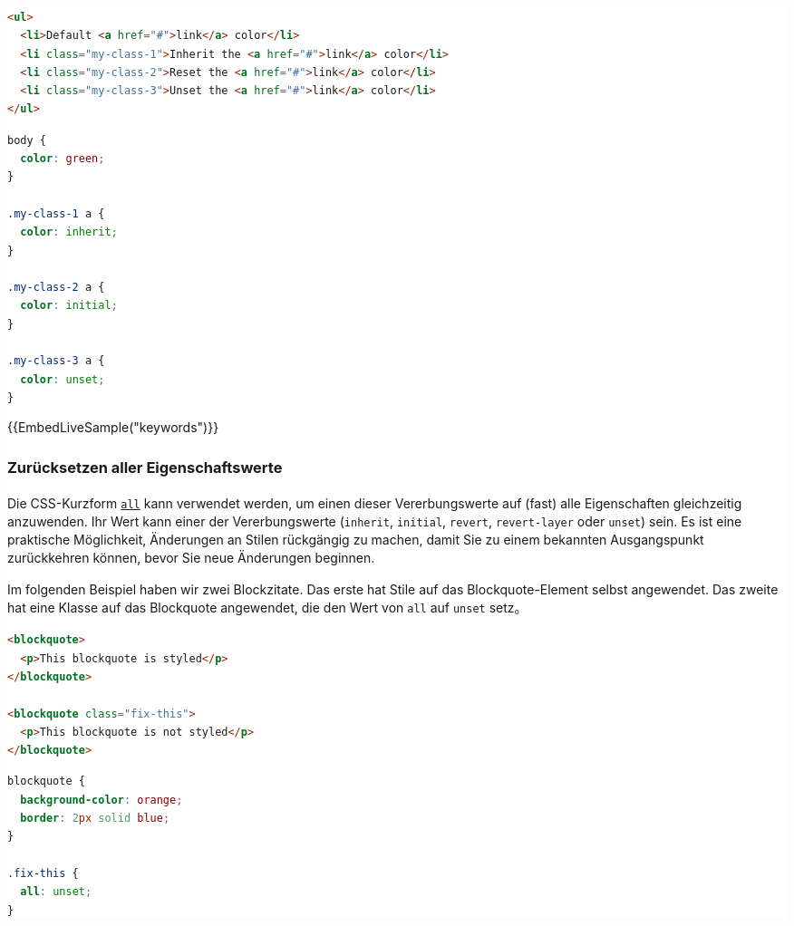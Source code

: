 ```html live-sample___keywords
<ul>
  <li>Default <a href="#">link</a> color</li>
  <li class="my-class-1">Inherit the <a href="#">link</a> color</li>
  <li class="my-class-2">Reset the <a href="#">link</a> color</li>
  <li class="my-class-3">Unset the <a href="#">link</a> color</li>
</ul>
```

```css live-sample___keywords
body {
  color: green;
}

.my-class-1 a {
  color: inherit;
}

.my-class-2 a {
  color: initial;
}

.my-class-3 a {
  color: unset;
}
```

{{EmbedLiveSample("keywords")}}

### Zurücksetzen aller Eigenschaftswerte

Die CSS-Kurzform [`all`](/de/docs/Web/CSS/all) kann verwendet werden, um einen dieser Vererbungswerte auf (fast) alle Eigenschaften gleichzeitig anzuwenden. Ihr Wert kann einer der Vererbungswerte (`inherit`, `initial`, `revert`, `revert-layer` oder `unset`) sein. Es ist eine praktische Möglichkeit, Änderungen an Stilen rückgängig zu machen, damit Sie zu einem bekannten Ausgangspunkt zurückkehren können, bevor Sie neue Änderungen beginnen.

Im folgenden Beispiel haben wir zwei Blockzitate. Das erste hat Stile auf das Blockquote-Element selbst angewendet. Das zweite hat eine Klasse auf das Blockquote angewendet, die den Wert von `all` auf `unset` setz。

```html live-sample___all
<blockquote>
  <p>This blockquote is styled</p>
</blockquote>

<blockquote class="fix-this">
  <p>This blockquote is not styled</p>
</blockquote>
```

```css live-sample___all
blockquote {
  background-color: orange;
  border: 2px solid blue;
}

.fix-this {
  all: unset;
}
```
